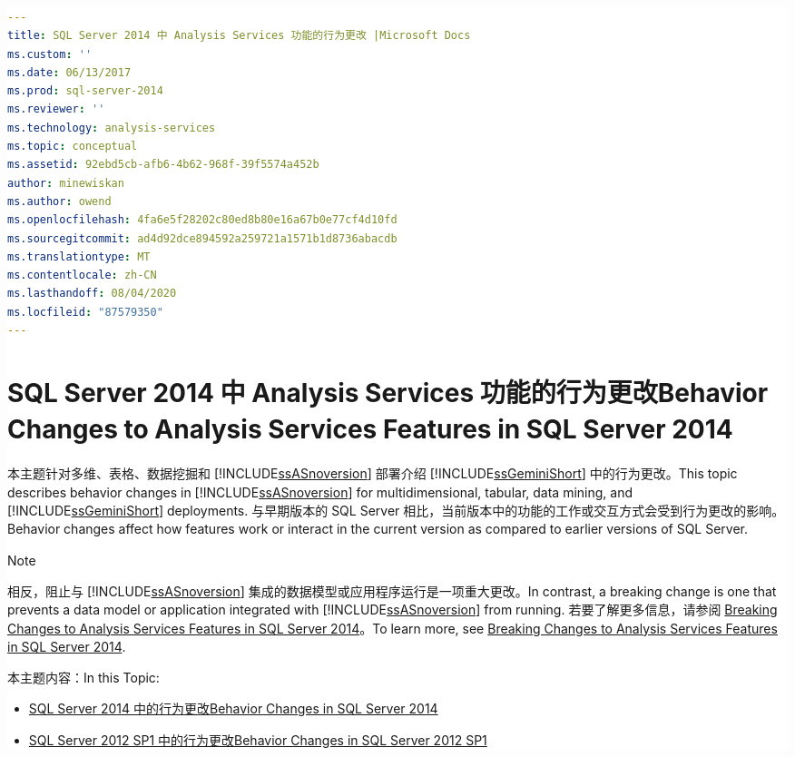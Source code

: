 ```yaml
---
title: SQL Server 2014 中 Analysis Services 功能的行为更改 |Microsoft Docs
ms.custom: ''
ms.date: 06/13/2017
ms.prod: sql-server-2014
ms.reviewer: ''
ms.technology: analysis-services
ms.topic: conceptual
ms.assetid: 92ebd5cb-afb6-4b62-968f-39f5574a452b
author: minewiskan
ms.author: owend
ms.openlocfilehash: 4fa6e5f28202c80ed8b80e16a67b0e77cf4d10fd
ms.sourcegitcommit: ad4d92dce894592a259721a1571b1d8736abacdb
ms.translationtype: MT
ms.contentlocale: zh-CN
ms.lasthandoff: 08/04/2020
ms.locfileid: "87579350"
---
```

# <a name="behavior-changes-to-analysis-services-features-in-sql-server-2014"></a><span data-ttu-id="6b415-102">SQL Server 2014 中 Analysis Services 功能的行为更改</span><span class="sxs-lookup"><span data-stu-id="6b415-102">Behavior Changes to Analysis Services Features in SQL Server 2014</span></span>
  <span data-ttu-id="6b415-103">本主题针对多维、表格、数据挖掘和 [!INCLUDE[ssASnoversion](../includes/ssasnoversion-md.md)] 部署介绍 [!INCLUDE[ssGeminiShort](../includes/ssgeminishort-md.md)] 中的行为更改。</span><span class="sxs-lookup"><span data-stu-id="6b415-103">This topic describes behavior changes in [!INCLUDE[ssASnoversion](../includes/ssasnoversion-md.md)] for multidimensional, tabular, data mining, and [!INCLUDE[ssGeminiShort](../includes/ssgeminishort-md.md)] deployments.</span></span> <span data-ttu-id="6b415-104">与早期版本的 SQL Server 相比，当前版本中的功能的工作或交互方式会受到行为更改的影响。</span><span class="sxs-lookup"><span data-stu-id="6b415-104">Behavior changes affect how features work or interact in the current version as compared to earlier versions of SQL Server.</span></span>  
  
> [!NOTE]  
>  <span data-ttu-id="6b415-105">相反，阻止与 [!INCLUDE[ssASnoversion](../includes/ssasnoversion-md.md)] 集成的数据模型或应用程序运行是一项重大更改。</span><span class="sxs-lookup"><span data-stu-id="6b415-105">In contrast, a breaking change is one that prevents a data model or application integrated with [!INCLUDE[ssASnoversion](../includes/ssasnoversion-md.md)] from running.</span></span> <span data-ttu-id="6b415-106">若要了解更多信息，请参阅 [Breaking Changes to Analysis Services Features in SQL Server 2014](breaking-changes-to-analysis-services-features-in-sql-server-2014.md)。</span><span class="sxs-lookup"><span data-stu-id="6b415-106">To learn more, see [Breaking Changes to Analysis Services Features in SQL Server 2014](breaking-changes-to-analysis-services-features-in-sql-server-2014.md).</span></span>  
  
 <span data-ttu-id="6b415-107">本主题内容：</span><span class="sxs-lookup"><span data-stu-id="6b415-107">In this Topic:</span></span>  
  
-   [<span data-ttu-id="6b415-108">SQL Server 2014 中的行为更改</span><span class="sxs-lookup"><span data-stu-id="6b415-108">Behavior Changes in SQL Server 2014</span></span>](#bkmk_sql2014)  
  
-   [<span data-ttu-id="6b415-109">SQL Server 2012 SP1 中的行为更改</span><span class="sxs-lookup"><span data-stu-id="6b415-109">Behavior Changes in SQL Server 2012 SP1</span></span>](#bkmk_sql2012sp1)  
  